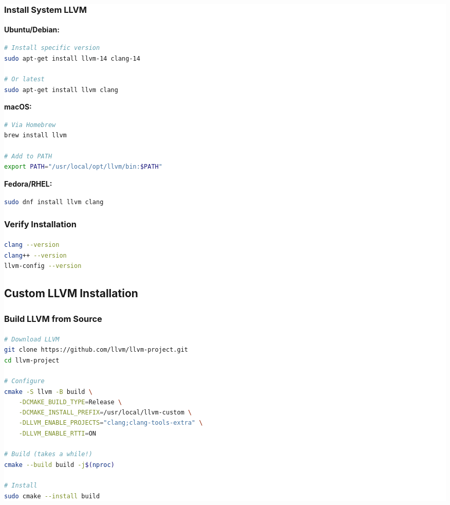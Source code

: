 ### Install System LLVM

**Ubuntu/Debian:**
```bash
# Install specific version
sudo apt-get install llvm-14 clang-14

# Or latest
sudo apt-get install llvm clang
```

**macOS:**
```bash
# Via Homebrew
brew install llvm

# Add to PATH
export PATH="/usr/local/opt/llvm/bin:$PATH"
```

**Fedora/RHEL:**
```bash
sudo dnf install llvm clang
```

### Verify Installation

```bash
clang --version
clang++ --version
llvm-config --version
```

## Custom LLVM Installation

### Build LLVM from Source

```bash
# Download LLVM
git clone https://github.com/llvm/llvm-project.git
cd llvm-project

# Configure
cmake -S llvm -B build \
    -DCMAKE_BUILD_TYPE=Release \
    -DCMAKE_INSTALL_PREFIX=/usr/local/llvm-custom \
    -DLLVM_ENABLE_PROJECTS="clang;clang-tools-extra" \
    -DLLVM_ENABLE_RTTI=ON

# Build (takes a while!)
cmake --build build -j$(nproc)

# Install
sudo cmake --install build
```
